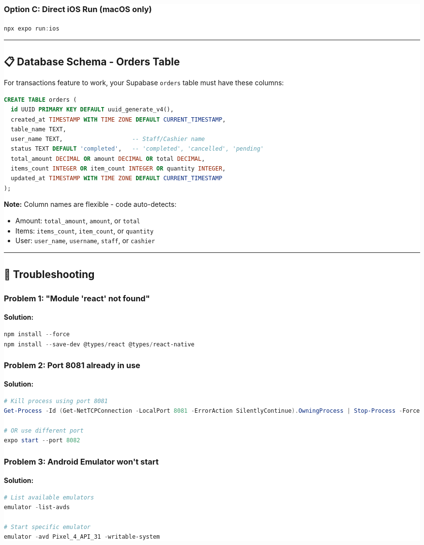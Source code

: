 ### Option C: Direct iOS Run (macOS only)
```powershell
npx expo run:ios
```

---

## 📋 Database Schema - Orders Table

For transactions feature to work, your Supabase `orders` table must have these columns:

```sql
CREATE TABLE orders (
  id UUID PRIMARY KEY DEFAULT uuid_generate_v4(),
  created_at TIMESTAMP WITH TIME ZONE DEFAULT CURRENT_TIMESTAMP,
  table_name TEXT,
  user_name TEXT,                    -- Staff/Cashier name
  status TEXT DEFAULT 'completed',   -- 'completed', 'cancelled', 'pending'
  total_amount DECIMAL OR amount DECIMAL OR total DECIMAL,
  items_count INTEGER OR item_count INTEGER OR quantity INTEGER,
  updated_at TIMESTAMP WITH TIME ZONE DEFAULT CURRENT_TIMESTAMP
);
```

**Note:** Column names are flexible - code auto-detects:
- Amount: `total_amount`, `amount`, or `total`
- Items: `items_count`, `item_count`, or `quantity`
- User: `user_name`, `username`, `staff`, or `cashier`

---

## 🔧 Troubleshooting

### Problem 1: "Module 'react' not found"
**Solution:**
```powershell
npm install --force
npm install --save-dev @types/react @types/react-native
```

### Problem 2: Port 8081 already in use
**Solution:**
```powershell
# Kill process using port 8081
Get-Process -Id (Get-NetTCPConnection -LocalPort 8081 -ErrorAction SilentlyContinue).OwningProcess | Stop-Process -Force

# OR use different port
expo start --port 8082
```

### Problem 3: Android Emulator won't start
**Solution:**
```powershell
# List available emulators
emulator -list-avds

# Start specific emulator
emulator -avd Pixel_4_API_31 -writable-system
```
